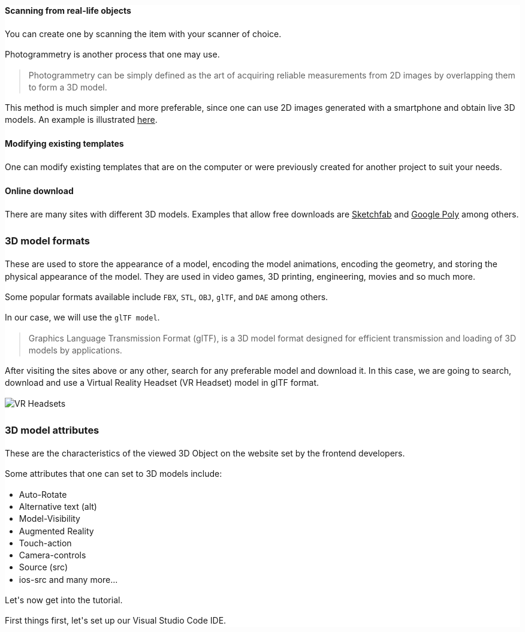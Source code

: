 #### Scanning from real-life objects
You can create one by scanning the item with your scanner of choice.

Photogrammetry is another process that one may use.

> Photogrammetry can be simply defined as the art of acquiring reliable measurements from 2D images by overlapping them to form a 3D model.

This method is much simpler and more preferable, since one can use 2D images generated with a smartphone and obtain live 3D models. An example is illustrated [here](https://www.youtube.com/watch?v=ZIW4XU6Wm8Q).

#### Modifying existing templates
One can modify existing templates that are on the computer or were previously created for another project to suit your needs.

#### Online download
There are many sites with different 3D models. Examples that allow free downloads are [Sketchfab](https://sketchfab.com/) and [Google Poly](https://poly.google.com/) among others.

### 3D model formats
These are used to store the appearance of a model, encoding the model animations, encoding the geometry, and storing the physical appearance of the model. They are used in video games, 3D printing, engineering, movies and so much more.

Some popular formats available include `FBX`, `STL`, `OBJ`, `glTF`, and `DAE` among others.

In our case, we will use the `glTF model`.

> Graphics Language Transmission Format (glTF), is a 3D model format designed for efficient transmission and loading of 3D models by applications.

After visiting the sites above or any other, search for any preferable model and download it. In this case, we are going to search, download and use a Virtual Reality Headset (VR Headset) model in glTF format.

![VR Headsets](/how-to-insert-3d-objects-into-a-webpage-using-html-and-css/poly-VR-Headset.png)

### 3D model attributes
These are the characteristics of the viewed 3D Object on the website set by the frontend developers.

Some attributes that one can set to 3D models include:
- Auto-Rotate
- Alternative text (alt)
- Model-Visibility
- Augmented Reality
- Touch-action
- Camera-controls
- Source (src)
- ios-src and many more...

Let's now get into the tutorial.

First things first, let's set up our Visual Studio Code IDE.
